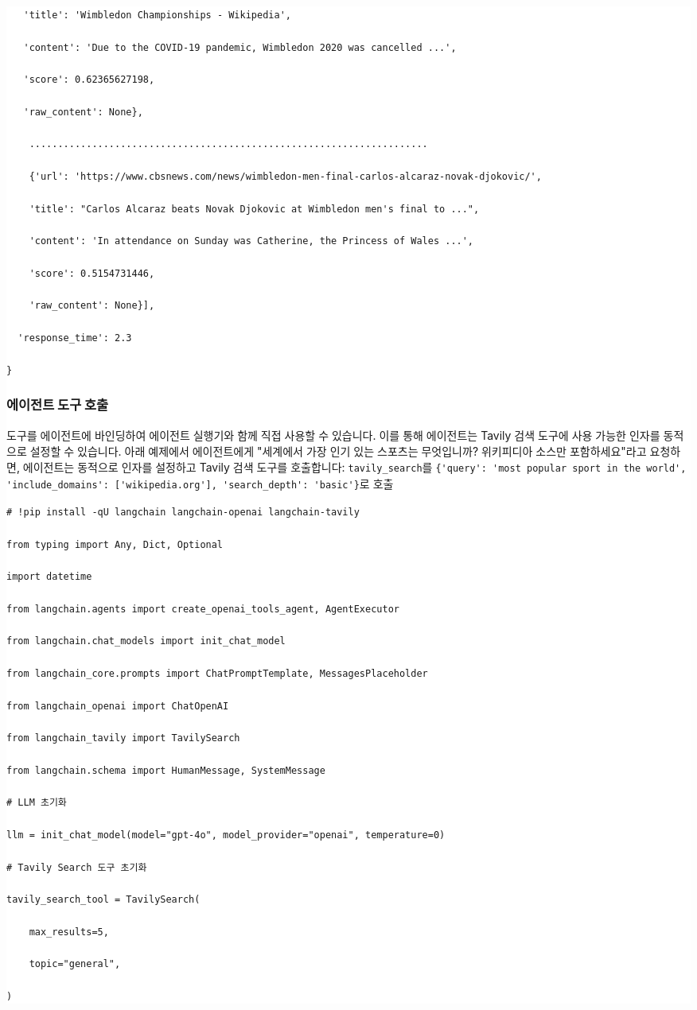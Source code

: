 ```
   'title': 'Wimbledon Championships - Wikipedia',

   'content': 'Due to the COVID-19 pandemic, Wimbledon 2020 was cancelled ...',

   'score': 0.62365627198,

   'raw_content': None},

    ......................................................................

    {'url': 'https://www.cbsnews.com/news/wimbledon-men-final-carlos-alcaraz-novak-djokovic/',

    'title': "Carlos Alcaraz beats Novak Djokovic at Wimbledon men's final to ...",

    'content': 'In attendance on Sunday was Catherine, the Princess of Wales ...',

    'score': 0.5154731446,

    'raw_content': None}],

  'response_time': 2.3

}
```

### 에이전트 도구 호출

도구를 에이전트에 바인딩하여 에이전트 실행기와 함께 직접 사용할 수 있습니다. 이를 통해 에이전트는 Tavily 검색 도구에 사용 가능한 인자를 동적으로 설정할 수 있습니다. 아래 예제에서 에이전트에게 "세계에서 가장 인기 있는 스포츠는 무엇입니까? 위키피디아 소스만 포함하세요"라고 요청하면, 에이전트는 동적으로 인자를 설정하고 Tavily 검색 도구를 호출합니다: `tavily_search`를 `{'query': 'most popular sport in the world', 'include_domains': ['wikipedia.org'], 'search_depth': 'basic'}`로 호출

```
# !pip install -qU langchain langchain-openai langchain-tavily

from typing import Any, Dict, Optional

import datetime

from langchain.agents import create_openai_tools_agent, AgentExecutor

from langchain.chat_models import init_chat_model

from langchain_core.prompts import ChatPromptTemplate, MessagesPlaceholder

from langchain_openai import ChatOpenAI

from langchain_tavily import TavilySearch

from langchain.schema import HumanMessage, SystemMessage

# LLM 초기화

llm = init_chat_model(model="gpt-4o", model_provider="openai", temperature=0)

# Tavily Search 도구 초기화

tavily_search_tool = TavilySearch(

    max_results=5,

    topic="general",

)
```